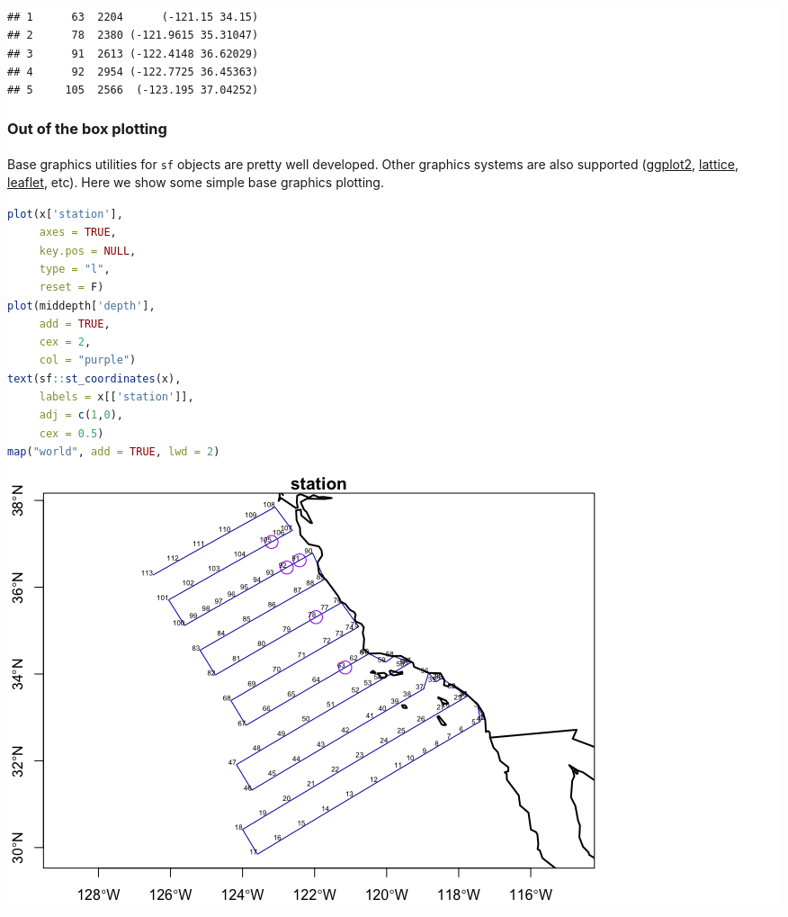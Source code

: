     ## 1      63  2204      (-121.15 34.15)
    ## 2      78  2380 (-121.9615 35.31047)
    ## 3      91  2613 (-122.4148 36.62029)
    ## 4      92  2954 (-122.7725 36.45363)
    ## 5     105  2566  (-123.195 37.04252)

### Out of the box plotting

Base graphics utilities for `sf` objects are pretty well developed.
Other graphics systems are also supported
([ggplot2](https://ggplot2.tidyverse.org/),
[lattice](https://CRAN.R-project.org/package=lattice),
[leaflet](http://rstudio.github.io/leaflet/), etc). Here we show some
simple base graphics plotting.

``` r
plot(x['station'], 
     axes = TRUE, 
     key.pos = NULL, 
     type = "l", 
     reset = F)
plot(middepth['depth'],
     add = TRUE,
     cex = 2, 
     col = "purple")
text(sf::st_coordinates(x), 
     labels = x[['station']], 
     adj = c(1,0),
     cex = 0.5)
map("world", add = TRUE, lwd = 2)
```

![](terra_stars_files/figure-gfm/plotting-1.png)
